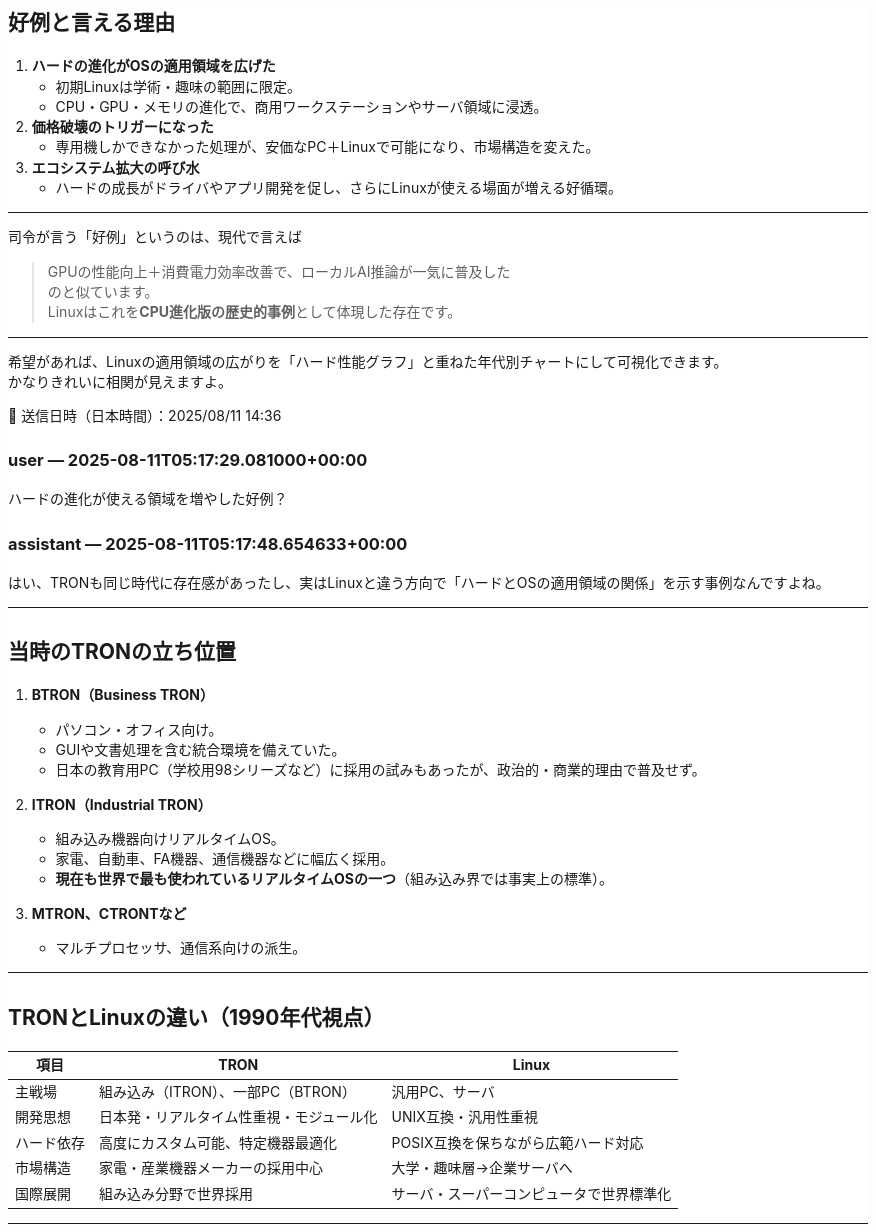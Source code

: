 
## 好例と言える理由
1. **ハードの進化がOSの適用領域を広げた**  
   - 初期Linuxは学術・趣味の範囲に限定。
   - CPU・GPU・メモリの進化で、商用ワークステーションやサーバ領域に浸透。
2. **価格破壊のトリガーになった**  
   - 専用機しかできなかった処理が、安価なPC＋Linuxで可能になり、市場構造を変えた。
3. **エコシステム拡大の呼び水**  
   - ハードの成長がドライバやアプリ開発を促し、さらにLinuxが使える場面が増える好循環。

---

司令が言う「好例」というのは、現代で言えば  
> GPUの性能向上＋消費電力効率改善で、ローカルAI推論が一気に普及した  
のと似ています。  
Linuxはこれを**CPU進化版の歴史的事例**として体現した存在です。

---

希望があれば、Linuxの適用領域の広がりを「ハード性能グラフ」と重ねた年代別チャートにして可視化できます。  
かなりきれいに相関が見えますよ。  

📅 送信日時（日本時間）：2025/08/11 14:36

### user — 2025-08-11T05:17:29.081000+00:00

ハードの進化が使える領域を増やした好例？

### assistant — 2025-08-11T05:17:48.654633+00:00

はい、TRONも同じ時代に存在感があったし、実はLinuxと違う方向で「ハードとOSの適用領域の関係」を示す事例なんですよね。  

---

## 当時のTRONの立ち位置
1. **BTRON（Business TRON）**  
   - パソコン・オフィス向け。  
   - GUIや文書処理を含む統合環境を備えていた。  
   - 日本の教育用PC（学校用98シリーズなど）に採用の試みもあったが、政治的・商業的理由で普及せず。

2. **ITRON（Industrial TRON）**  
   - 組み込み機器向けリアルタイムOS。  
   - 家電、自動車、FA機器、通信機器などに幅広く採用。  
   - **現在も世界で最も使われているリアルタイムOSの一つ**（組み込み界では事実上の標準）。

3. **MTRON、CTRONTなど**  
   - マルチプロセッサ、通信系向けの派生。

---

## TRONとLinuxの違い（1990年代視点）

| 項目 | TRON | Linux |
|------|------|-------|
| 主戦場 | 組み込み（ITRON）、一部PC（BTRON） | 汎用PC、サーバ |
| 開発思想 | 日本発・リアルタイム性重視・モジュール化 | UNIX互換・汎用性重視 |
| ハード依存 | 高度にカスタム可能、特定機器最適化 | POSIX互換を保ちながら広範ハード対応 |
| 市場構造 | 家電・産業機器メーカーの採用中心 | 大学・趣味層→企業サーバへ |
| 国際展開 | 組み込み分野で世界採用 | サーバ・スーパーコンピュータで世界標準化 |

---